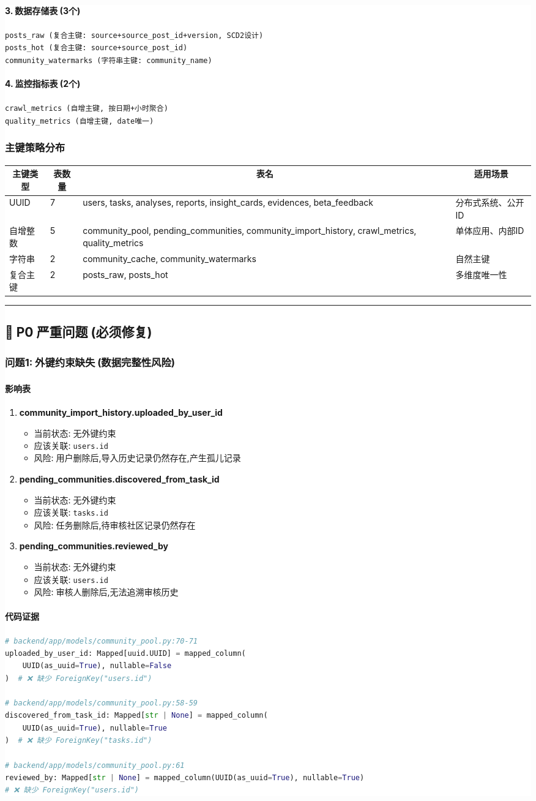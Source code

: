 #### 3. 数据存储表 (3个)
```
posts_raw (复合主键: source+source_post_id+version, SCD2设计)
posts_hot (复合主键: source+source_post_id)
community_watermarks (字符串主键: community_name)
```

#### 4. 监控指标表 (2个)
```
crawl_metrics (自增主键, 按日期+小时聚合)
quality_metrics (自增主键, date唯一)
```

### 主键策略分布

| 主键类型 | 表数量 | 表名 | 适用场景 |
|---------|-------|------|---------|
| UUID | 7 | users, tasks, analyses, reports, insight_cards, evidences, beta_feedback | 分布式系统、公开ID |
| 自增整数 | 5 | community_pool, pending_communities, community_import_history, crawl_metrics, quality_metrics | 单体应用、内部ID |
| 字符串 | 2 | community_cache, community_watermarks | 自然主键 |
| 复合主键 | 2 | posts_raw, posts_hot | 多维度唯一性 |

---

## 🚨 P0 严重问题 (必须修复)

### 问题1: 外键约束缺失 (数据完整性风险)

#### 影响表
1. **community_import_history.uploaded_by_user_id**
   - 当前状态: 无外键约束
   - 应该关联: `users.id`
   - 风险: 用户删除后,导入历史记录仍然存在,产生孤儿记录

2. **pending_communities.discovered_from_task_id**
   - 当前状态: 无外键约束
   - 应该关联: `tasks.id`
   - 风险: 任务删除后,待审核社区记录仍然存在

3. **pending_communities.reviewed_by**
   - 当前状态: 无外键约束
   - 应该关联: `users.id`
   - 风险: 审核人删除后,无法追溯审核历史

#### 代码证据
```python
# backend/app/models/community_pool.py:70-71
uploaded_by_user_id: Mapped[uuid.UUID] = mapped_column(
    UUID(as_uuid=True), nullable=False
)  # ❌ 缺少 ForeignKey("users.id")

# backend/app/models/community_pool.py:58-59
discovered_from_task_id: Mapped[str | None] = mapped_column(
    UUID(as_uuid=True), nullable=True
)  # ❌ 缺少 ForeignKey("tasks.id")

# backend/app/models/community_pool.py:61
reviewed_by: Mapped[str | None] = mapped_column(UUID(as_uuid=True), nullable=True)
# ❌ 缺少 ForeignKey("users.id")
```

